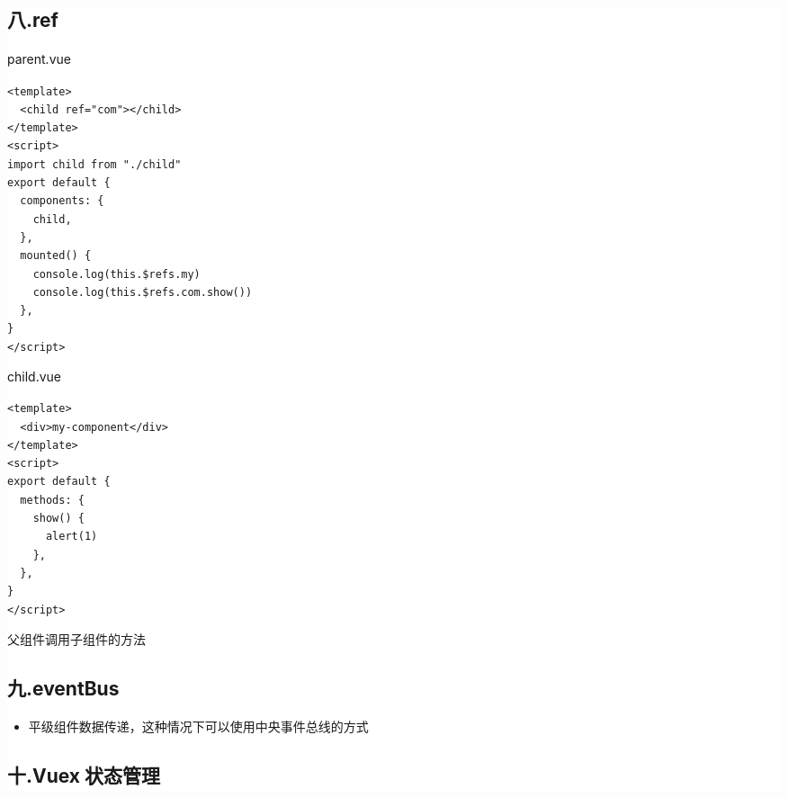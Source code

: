 ## 八.ref

parent.vue

```vue
<template>
  <child ref="com"></child>
</template>
<script>
import child from "./child"
export default {
  components: {
    child,
  },
  mounted() {
    console.log(this.$refs.my)
    console.log(this.$refs.com.show())
  },
}
</script>
```

child.vue

```vue
<template>
  <div>my-component</div>
</template>
<script>
export default {
  methods: {
    show() {
      alert(1)
    },
  },
}
</script>
```

父组件调用子组件的方法

## 九.eventBus

- 平级组件数据传递，这种情况下可以使用中央事件总线的方式

## 十.Vuex 状态管理
